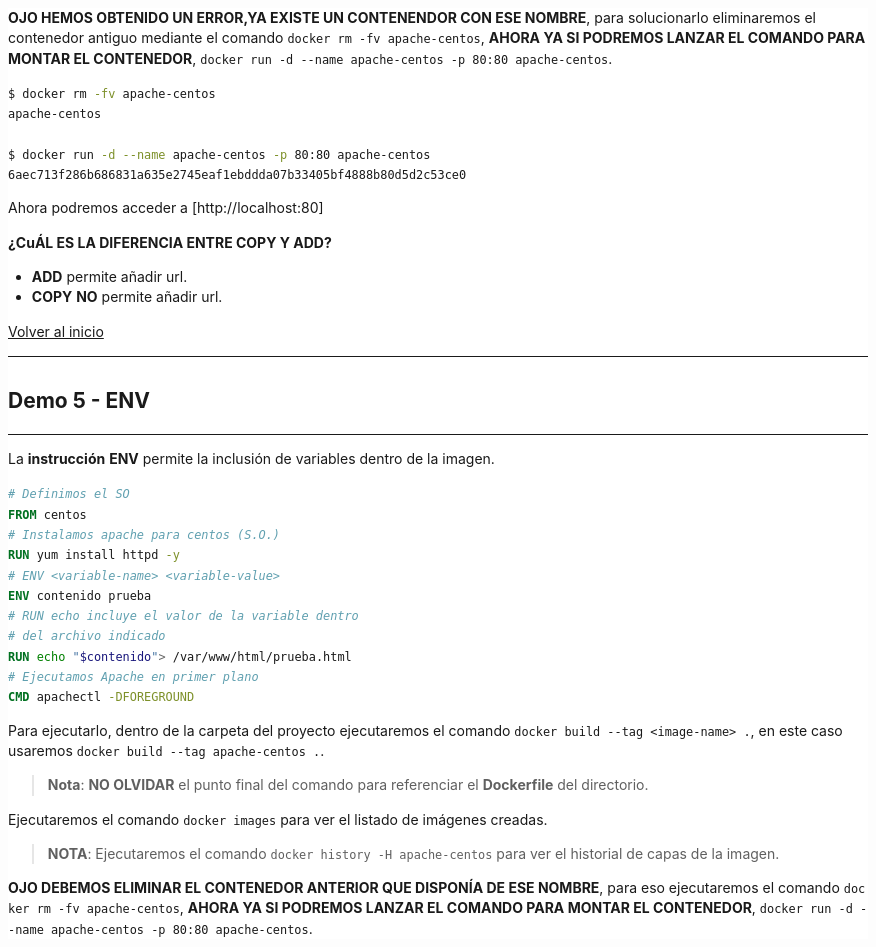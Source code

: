 **OJO HEMOS OBTENIDO UN ERROR,YA EXISTE UN CONTENENDOR CON ESE NOMBRE**, para solucionarlo eliminaremos el contenedor antiguo mediante el comando `docker rm -fv apache-centos`, **AHORA YA SI PODREMOS LANZAR EL COMANDO PARA MONTAR EL CONTENEDOR**, `docker run -d --name apache-centos -p 80:80 apache-centos`.

```bash
$ docker rm -fv apache-centos
apache-centos

$ docker run -d --name apache-centos -p 80:80 apache-centos
6aec713f286b686831a635e2745eaf1ebddda07b33405bf4888b80d5d2c53ce0
```

Ahora podremos acceder a [http://localhost:80]

**¿CuÁL ES LA DIFERENCIA ENTRE COPY Y ADD?** 
* **ADD** permite añadir url.
* **COPY** **NO** permite añadir url.

[Volver al inicio](#primeros-pasos)




--------------------------------------------------------------------------

## Demo 5 - ENV

--------------------------------------------------------------------------

La **instrucción** **ENV** permite la inclusión de variables dentro de la imagen.

```Dockerfile
# Definimos el SO
FROM centos
# Instalamos apache para centos (S.O.)
RUN yum install httpd -y
# ENV <variable-name> <variable-value>
ENV contenido prueba
# RUN echo incluye el valor de la variable dentro 
# del archivo indicado
RUN echo "$contenido"> /var/www/html/prueba.html
# Ejecutamos Apache en primer plano
CMD apachectl -DFOREGROUND
```

Para ejecutarlo, dentro de la carpeta del proyecto ejecutaremos el comando `docker build --tag <image-name> .`, en este caso usaremos `docker build --tag apache-centos .`.

> **Nota**: **NO OLVIDAR** el punto final del comando para referenciar el **Dockerfile** del directorio.

Ejecutaremos el comando `docker images` para ver el listado de imágenes creadas.

> **NOTA**: Ejecutaremos el comando `docker history -H apache-centos` para ver el historial de capas de la imagen.

**OJO DEBEMOS ELIMINAR EL CONTENEDOR ANTERIOR QUE DISPONÍA DE ESE NOMBRE**, para eso ejecutaremos el comando `docker rm -fv apache-centos`, **AHORA YA SI PODREMOS LANZAR EL COMANDO PARA MONTAR EL CONTENEDOR**, `docker run -d --name apache-centos -p 80:80 apache-centos`.
